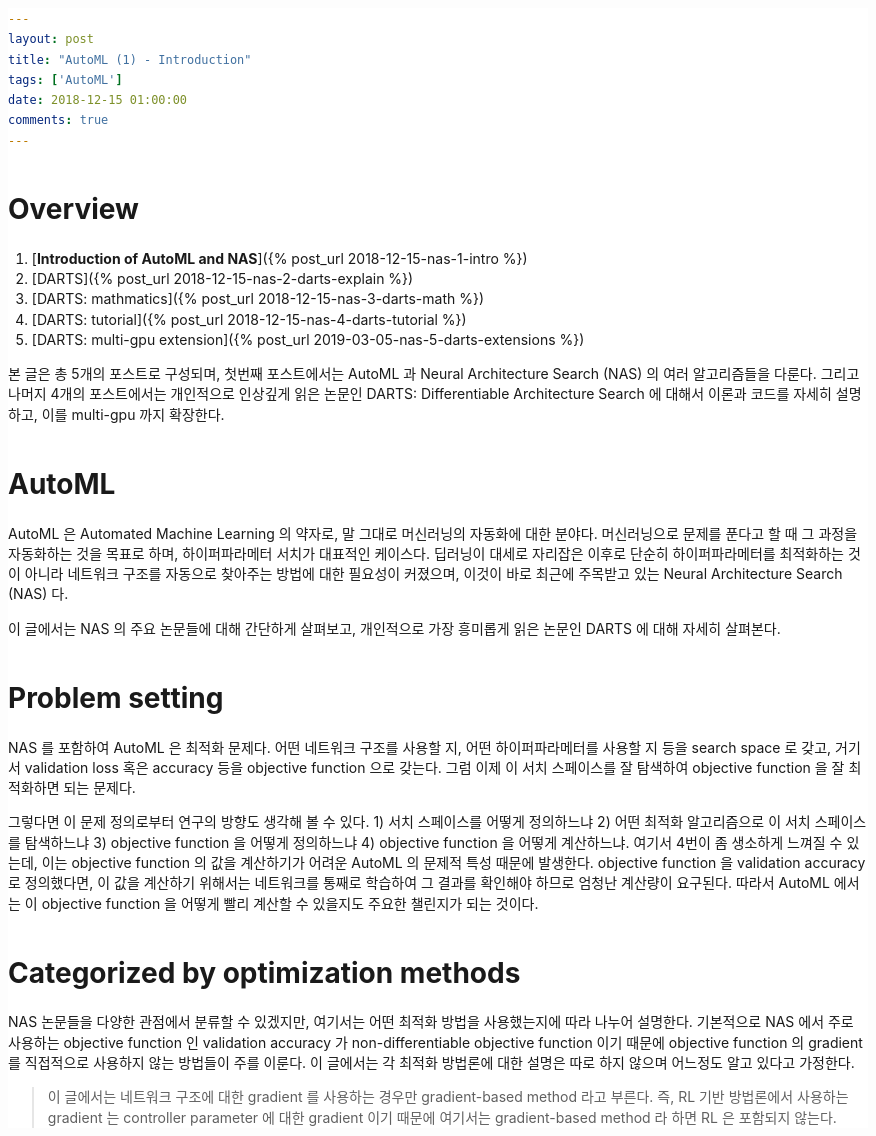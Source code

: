 ```yaml
---
layout: post
title: "AutoML (1) - Introduction"
tags: ['AutoML']
date: 2018-12-15 01:00:00
comments: true
---
```


# Overview

1. [**Introduction of AutoML and NAS**]({% post_url 2018-12-15-nas-1-intro %})
2. [DARTS]({% post_url 2018-12-15-nas-2-darts-explain %})
3. [DARTS: mathmatics]({% post_url 2018-12-15-nas-3-darts-math %})
4. [DARTS: tutorial]({% post_url 2018-12-15-nas-4-darts-tutorial %})
5. [DARTS: multi-gpu extension]({% post_url 2019-03-05-nas-5-darts-extensions %})

본 글은 총 5개의 포스트로 구성되며, 첫번째 포스트에서는 AutoML 과 Neural Architecture Search (NAS) 의 여러 알고리즘들을 다룬다. 그리고 나머지 4개의 포스트에서는 개인적으로 인상깊게 읽은 논문인 DARTS: Differentiable Architecture Search 에 대해서 이론과 코드를 자세히 설명하고, 이를 multi-gpu 까지 확장한다.

# AutoML

AutoML 은 Automated Machine Learning 의 약자로, 말 그대로 머신러닝의 자동화에 대한 분야다. 머신러닝으로 문제를 푼다고 할 때 그 과정을 자동화하는 것을 목표로 하며, 하이퍼파라메터 서치가 대표적인 케이스다. 딥러닝이 대세로 자리잡은 이후로 단순히 하이퍼파라메터를 최적화하는 것이 아니라 네트워크 구조를 자동으로 찾아주는 방법에 대한 필요성이 커졌으며, 이것이 바로 최근에 주목받고 있는 Neural Architecture Search (NAS) 다.

이 글에서는 NAS 의 주요 논문들에 대해 간단하게 살펴보고, 개인적으로 가장 흥미롭게 읽은 논문인 DARTS 에 대해 자세히 살펴본다. 

# Problem setting

NAS 를 포함하여 AutoML 은 최적화 문제다. 어떤 네트워크 구조를 사용할 지, 어떤 하이퍼파라메터를 사용할 지 등을 search space 로 갖고, 거기서 validation loss 혹은 accuracy 등을 objective function 으로 갖는다. 그럼 이제 이 서치 스페이스를 잘 탐색하여 objective function 을 잘 최적화하면 되는 문제다.

그렇다면 이 문제 정의로부터 연구의 방향도 생각해 볼 수 있다. 1) 서치 스페이스를 어떻게 정의하느냐 2) 어떤 최적화 알고리즘으로 이 서치 스페이스를 탐색하느냐 3) objective function 을 어떻게 정의하느냐 4) objective function 을 어떻게 계산하느냐. 여기서 4번이 좀 생소하게 느껴질 수 있는데, 이는 objective function 의 값을 계산하기가 어려운 AutoML 의 문제적 특성 때문에 발생한다. objective function 을 validation accuracy 로 정의했다면, 이 값을 계산하기 위해서는 네트워크를 통째로 학습하여 그 결과를 확인해야 하므로 엄청난 계산량이 요구된다. 따라서 AutoML 에서는 이 objective function 을 어떻게 빨리 계산할 수 있을지도 주요한 챌린지가 되는 것이다.

# Categorized by optimization methods

NAS 논문들을 다양한 관점에서 분류할 수 있겠지만, 여기서는 어떤 최적화 방법을 사용했는지에 따라 나누어 설명한다. 기본적으로 NAS 에서 주로 사용하는 objective function 인 validation accuracy 가 non-differentiable objective function 이기 때문에 objective function 의 gradient 를 직접적으로 사용하지 않는 방법들이 주를 이룬다. 이 글에서는 각 최적화 방법론에 대한 설명은 따로 하지 않으며 어느정도 알고 있다고 가정한다.

> 이 글에서는 네트워크 구조에 대한 gradient 를 사용하는 경우만 gradient-based method 라고 부른다. 즉, RL 기반 방법론에서 사용하는 gradient 는 controller parameter 에 대한 gradient 이기 때문에 여기서는 gradient-based method 라 하면 RL 은 포함되지 않는다.
